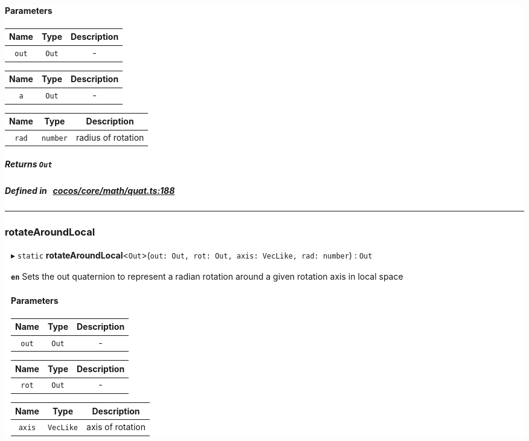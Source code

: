 



#### Parameters

| Name | Type | Description |
| :------: | :------: | :------: |
| `out` | `Out` | - |

| Name | Type | Description |
| :------: | :------: | :------: |
| `a` | `Out` | - |

| Name | Type | Description |
| :------: | :------: | :------: |
| `rad` | `number` | radius of rotation  |



##### Returns `Out`




</div>

##### Defined in &nbsp;   [cocos/core/math/quat.ts:188](https://github.com/cocos-creator/engine/blob/c7bf6b8a9/cocos/core/math/quat.ts#L188)&nbsp;
___
### rotateAroundLocal
<div style="margin-left: 10px;">

▸ `static`  **rotateAroundLocal**<`Out`\>(`out: Out, rot: Out, axis: VecLike, rad: number`) : `Out`




**`en`** Sets the out quaternion to represent a radian rotation around a given rotation axis in local space








#### Parameters

| Name | Type | Description |
| :------: | :------: | :------: |
| `out` | `Out` | - |

| Name | Type | Description |
| :------: | :------: | :------: |
| `rot` | `Out` | - |

| Name | Type | Description |
| :------: | :------: | :------: |
| `axis` | `VecLike` | axis of rotation  |

